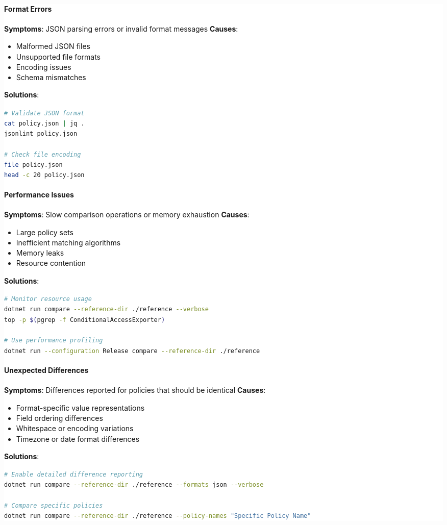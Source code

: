 #### Format Errors
**Symptoms**: JSON parsing errors or invalid format messages
**Causes**:
- Malformed JSON files
- Unsupported file formats
- Encoding issues
- Schema mismatches

**Solutions**:
```bash
# Validate JSON format
cat policy.json | jq .
jsonlint policy.json

# Check file encoding
file policy.json
head -c 20 policy.json
```

#### Performance Issues
**Symptoms**: Slow comparison operations or memory exhaustion
**Causes**:
- Large policy sets
- Inefficient matching algorithms
- Memory leaks
- Resource contention

**Solutions**:
```bash
# Monitor resource usage
dotnet run compare --reference-dir ./reference --verbose
top -p $(pgrep -f ConditionalAccessExporter)

# Use performance profiling
dotnet run --configuration Release compare --reference-dir ./reference
```

#### Unexpected Differences
**Symptoms**: Differences reported for policies that should be identical
**Causes**:
- Format-specific value representations
- Field ordering differences
- Whitespace or encoding variations
- Timezone or date format differences

**Solutions**:
```bash
# Enable detailed difference reporting
dotnet run compare --reference-dir ./reference --formats json --verbose

# Compare specific policies
dotnet run compare --reference-dir ./reference --policy-names "Specific Policy Name"
```
